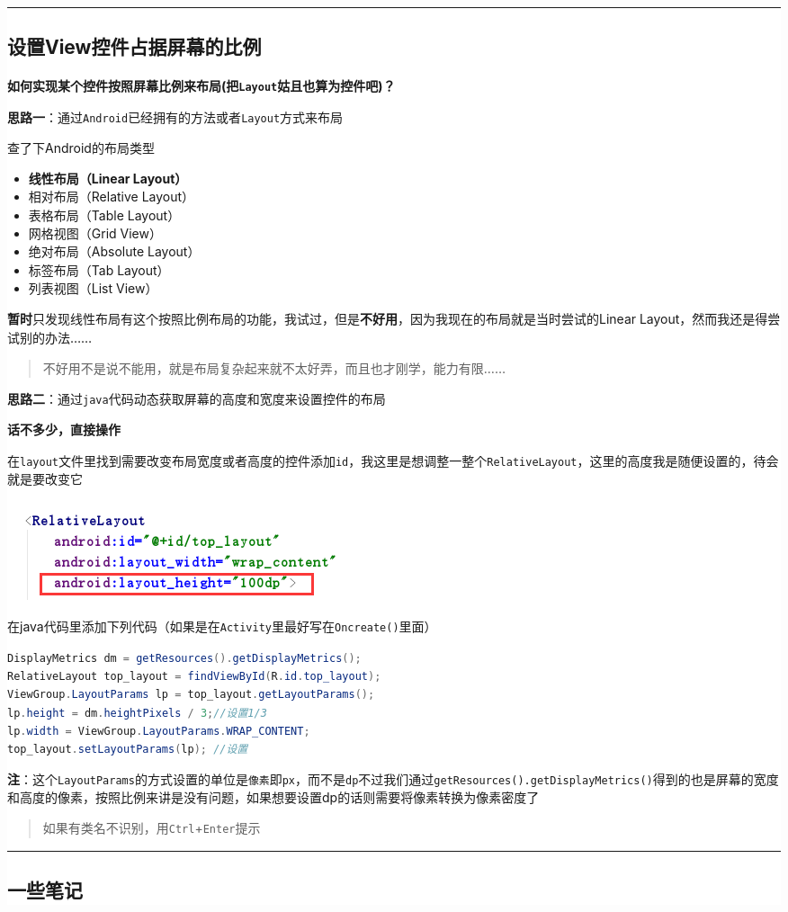 ------

## 设置View控件占据屏幕的比例



**如何实现某个控件按照屏幕比例来布局(把`Layout`姑且也算为控件吧)？**

**思路一**：通过`Android`已经拥有的方法或者`Layout`方式来布局

查了下Android的布局类型

- **线性布局（Linear Layout）**
- 相对布局（Relative Layout）
- 表格布局（Table Layout）
- 网格视图（Grid View）
- 绝对布局（Absolute Layout）
- 标签布局（Tab Layout）
- 列表视图（List View）

**暂时**只发现线性布局有这个按照比例布局的功能，我试过，但是**不好用**，因为我现在的布局就是当时尝试的Linear Layout，然而我还是得尝试别的办法……

> 不好用不是说不能用，就是布局复杂起来就不太好弄，而且也才刚学，能力有限……

**思路二**：通过`java`代码动态获取屏幕的高度和宽度来设置控件的布局

**话不多少，直接操作**

在`layout`文件里找到需要改变布局宽度或者高度的控件添加`id`，我这里是想调整一整个`RelativeLayout`，这里的高度我是随便设置的，待会就是要改变它

![1539621188043](https://raw.githubusercontent.com/JankingWon/JankingWon.github.io/master/2019/android3/1539621188043.png)

在java代码里添加下列代码（如果是在`Activity`里最好写在`Oncreate()`里面）

```java
DisplayMetrics dm = getResources().getDisplayMetrics();
RelativeLayout top_layout = findViewById(R.id.top_layout);
ViewGroup.LayoutParams lp = top_layout.getLayoutParams();
lp.height = dm.heightPixels / 3;//设置1/3
lp.width = ViewGroup.LayoutParams.WRAP_CONTENT;
top_layout.setLayoutParams(lp); //设置
```

**注**：这个`LayoutParams`的方式设置的单位是`像素`即`px`，而不是`dp`不过我们通过`getResources().getDisplayMetrics()`得到的也是屏幕的宽度和高度的像素，按照比例来讲是没有问题，如果想要设置dp的话则需要将像素转换为像素密度了

> 如果有类名不识别，用`Ctrl`+`Enter`提示

------



## 一些笔记
